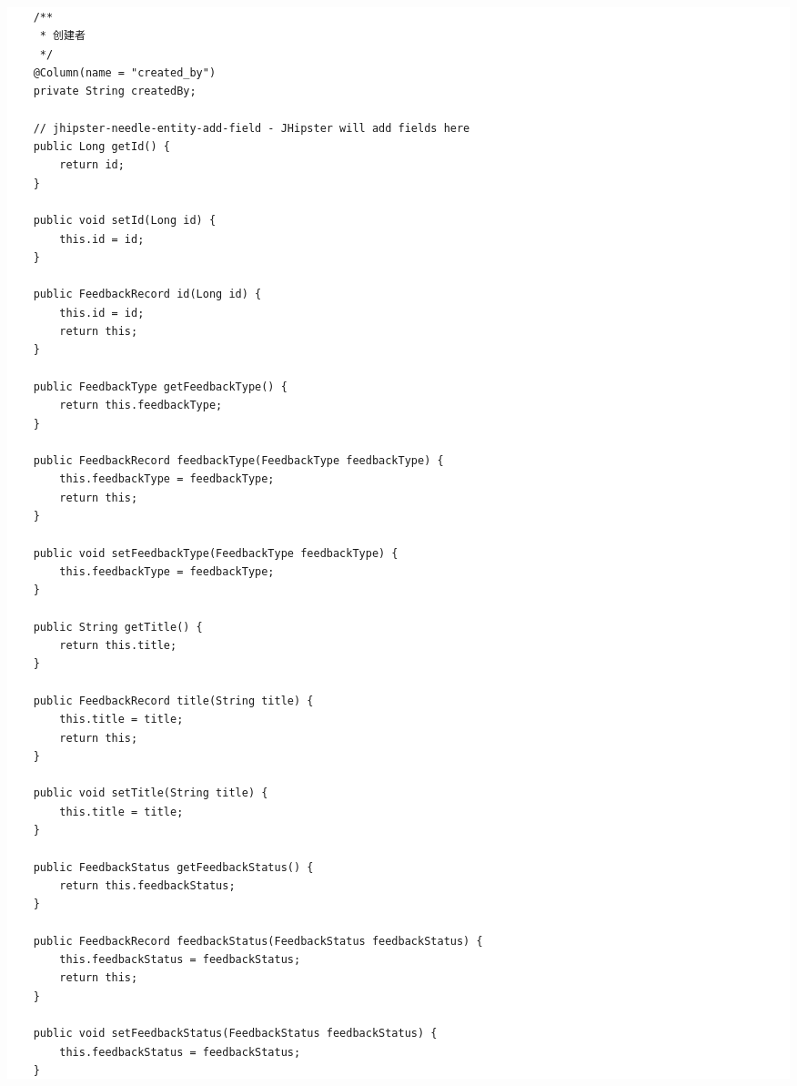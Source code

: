         /**
         * 创建者
         */
        @Column(name = "created_by")
        private String createdBy;
    
        // jhipster-needle-entity-add-field - JHipster will add fields here
        public Long getId() {
            return id;
        }
    
        public void setId(Long id) {
            this.id = id;
        }
    
        public FeedbackRecord id(Long id) {
            this.id = id;
            return this;
        }
    
        public FeedbackType getFeedbackType() {
            return this.feedbackType;
        }
    
        public FeedbackRecord feedbackType(FeedbackType feedbackType) {
            this.feedbackType = feedbackType;
            return this;
        }
    
        public void setFeedbackType(FeedbackType feedbackType) {
            this.feedbackType = feedbackType;
        }
    
        public String getTitle() {
            return this.title;
        }
    
        public FeedbackRecord title(String title) {
            this.title = title;
            return this;
        }
    
        public void setTitle(String title) {
            this.title = title;
        }
    
        public FeedbackStatus getFeedbackStatus() {
            return this.feedbackStatus;
        }
    
        public FeedbackRecord feedbackStatus(FeedbackStatus feedbackStatus) {
            this.feedbackStatus = feedbackStatus;
            return this;
        }
    
        public void setFeedbackStatus(FeedbackStatus feedbackStatus) {
            this.feedbackStatus = feedbackStatus;
        }
    